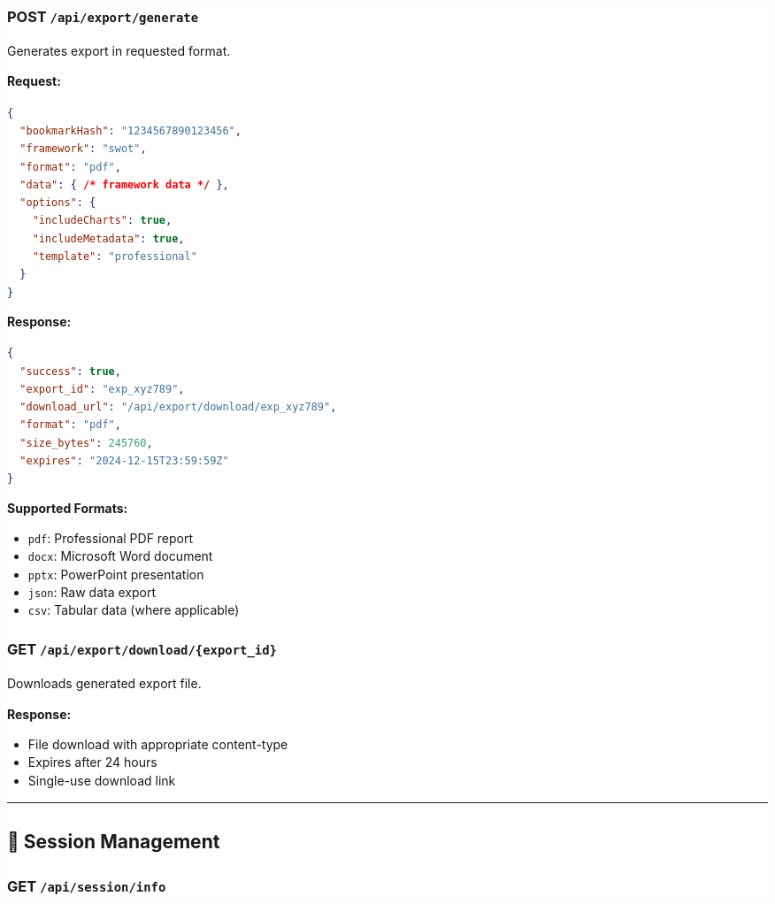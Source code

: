 ### POST `/api/export/generate`

Generates export in requested format.

**Request:**
```json
{
  "bookmarkHash": "1234567890123456",
  "framework": "swot",
  "format": "pdf",
  "data": { /* framework data */ },
  "options": {
    "includeCharts": true,
    "includeMetadata": true,
    "template": "professional"
  }
}
```

**Response:**
```json
{
  "success": true,
  "export_id": "exp_xyz789",
  "download_url": "/api/export/download/exp_xyz789",
  "format": "pdf",
  "size_bytes": 245760,
  "expires": "2024-12-15T23:59:59Z"
}
```

**Supported Formats:**
- `pdf`: Professional PDF report
- `docx`: Microsoft Word document
- `pptx`: PowerPoint presentation
- `json`: Raw data export
- `csv`: Tabular data (where applicable)

### GET `/api/export/download/{export_id}`

Downloads generated export file.

**Response:**
- File download with appropriate content-type
- Expires after 24 hours
- Single-use download link

---

## 🔄 Session Management

### GET `/api/session/info`

